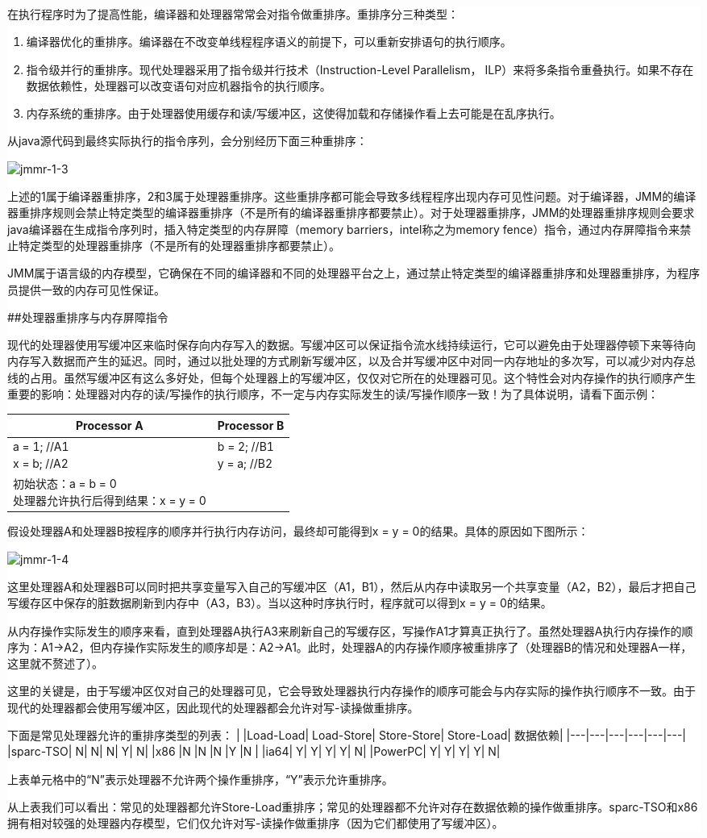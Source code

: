 在执行程序时为了提高性能，编译器和处理器常常会对指令做重排序。重排序分三种类型：

1. 编译器优化的重排序。编译器在不改变单线程程序语义的前提下，可以重新安排语句的执行顺序。
 
2. 指令级并行的重排序。现代处理器采用了指令级并行技术（Instruction-Level Parallelism， ILP）来将多条指令重叠执行。如果不存在数据依赖性，处理器可以改变语句对应机器指令的执行顺序。 

3. 内存系统的重排序。由于处理器使用缓存和读/写缓冲区，这使得加载和存储操作看上去可能是在乱序执行。

从java源代码到最终实际执行的指令序列，会分别经历下面三种重排序：

![jmmr-1-3]({{"/static/imgs/jmmr-1-3.png"}})

上述的1属于编译器重排序，2和3属于处理器重排序。这些重排序都可能会导致多线程程序出现内存可见性问题。对于编译器，JMM的编译器重排序规则会禁止特定类型的编译器重排序（不是所有的编译器重排序都要禁止）。对于处理器重排序，JMM的处理器重排序规则会要求java编译器在生成指令序列时，插入特定类型的内存屏障（memory barriers，intel称之为memory fence）指令，通过内存屏障指令来禁止特定类型的处理器重排序（不是所有的处理器重排序都要禁止）。

JMM属于语言级的内存模型，它确保在不同的编译器和不同的处理器平台之上，通过禁止特定类型的编译器重排序和处理器重排序，为程序员提供一致的内存可见性保证。

##处理器重排序与内存屏障指令

现代的处理器使用写缓冲区来临时保存向内存写入的数据。写缓冲区可以保证指令流水线持续运行，它可以避免由于处理器停顿下来等待向内存写入数据而产生的延迟。同时，通过以批处理的方式刷新写缓冲区，以及合并写缓冲区中对同一内存地址的多次写，可以减少对内存总线的占用。虽然写缓冲区有这么多好处，但每个处理器上的写缓冲区，仅仅对它所在的处理器可见。这个特性会对内存操作的执行顺序产生重要的影响：处理器对内存的读/写操作的执行顺序，不一定与内存实际发生的读/写操作顺序一致！为了具体说明，请看下面示例：

|Processor A|Processor B|
|---|---|
|a = 1; //A1 <br> x = b; //A2|b = 2; //B1 <br> y = a; //B2|
|初始状态：a = b = 0 <br> 处理器允许执行后得到结果：x = y = 0|

假设处理器A和处理器B按程序的顺序并行执行内存访问，最终却可能得到x = y = 0的结果。具体的原因如下图所示：

![jmmr-1-4]({{"/static/imgs/jmmr-1-4.png"}})

这里处理器A和处理器B可以同时把共享变量写入自己的写缓冲区（A1，B1），然后从内存中读取另一个共享变量（A2，B2），最后才把自己写缓存区中保存的脏数据刷新到内存中（A3，B3）。当以这种时序执行时，程序就可以得到x = y = 0的结果。

从内存操作实际发生的顺序来看，直到处理器A执行A3来刷新自己的写缓存区，写操作A1才算真正执行了。虽然处理器A执行内存操作的顺序为：A1->A2，但内存操作实际发生的顺序却是：A2->A1。此时，处理器A的内存操作顺序被重排序了（处理器B的情况和处理器A一样，这里就不赘述了）。

这里的关键是，由于写缓冲区仅对自己的处理器可见，它会导致处理器执行内存操作的顺序可能会与内存实际的操作执行顺序不一致。由于现代的处理器都会使用写缓冲区，因此现代的处理器都会允许对写-读操做重排序。

下面是常见处理器允许的重排序类型的列表：
| |Load-Load| Load-Store| Store-Store| Store-Load| 数据依赖|
|---|---|---|---|---|---| 
|sparc-TSO| N| N| N| Y| N| 
|x86 |N |N |N |Y |N |
|ia64| Y| Y| Y| Y| N| 
|PowerPC| Y| Y| Y| Y| N| 

上表单元格中的“N”表示处理器不允许两个操作重排序，“Y”表示允许重排序。

从上表我们可以看出：常见的处理器都允许Store-Load重排序；常见的处理器都不允许对存在数据依赖的操作做重排序。sparc-TSO和x86拥有相对较强的处理器内存模型，它们仅允许对写-读操作做重排序（因为它们都使用了写缓冲区）。
